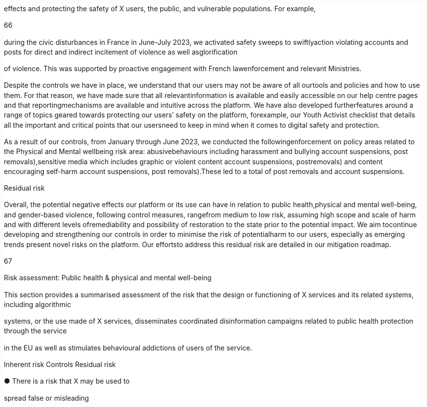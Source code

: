 effects and protecting the safety of X users, the public, and vulnerable populations. For example,



66

during the civic disturbances in France in June-July 2023, we activated safety sweeps to swiftlyaction violating accounts and posts for direct and indirect incitement of violence as well asglorification

 of violence. This was supported by proactive engagement with French lawenforcement and relevant Ministries.

Despite the controls we have in place, we understand that our users may not be aware of all ourtools and policies and how to use them. For that reason, we have made sure that all relevantinformation is available and easily accessible on our help centre pages and that reportingmechanisms are available and intuitive across the platform. We have also developed furtherfeatures around a range of topics geared towards protecting our users’ safety on the platform, forexample, our Youth Activist checklist that details all the important and critical points that our usersneed to keep in mind when it comes to digital safety and protection.

As a result of our controls, from January through June 2023, we conducted the followingenforcement on policy areas related to the Physical and Mental wellbeing risk area: abusivebehaviours including harassment and bullying account suspensions, post removals),sensitive media which includes graphic or violent content account suspensions, postremovals) and content encouraging self-harm account suspensions, post removals).These led to a total of post removals and account suspensions.



Residual risk

Overall, the potential negative effects our platform or its use can have in relation to public health,physical and mental well-being, and gender-based violence, following control measures, rangefrom medium to low risk, assuming high scope and scale of harm and with different levels ofremediability and possibility of restoration to the state prior to the potential impact. We aim tocontinue developing and strengthening our controls in order to minimise the risk of potentialharm to our users, especially as emerging trends present novel risks on the platform. Our effortsto address this residual risk are detailed in our mitigation roadmap.



67

Risk assessment: Public health \& physical and mental well-being

This section provides a summarised assessment of the risk that the design or functioning of X services and its related systems, including algorithmic

systems, or the use made of X services, disseminates coordinated disinformation campaigns related to public health protection through the service

in the EU as well as stimulates behavioural addictions of users of the service.



Inherent risk Controls Residual risk



● There is a risk that X may be used to

spread false or misleading

